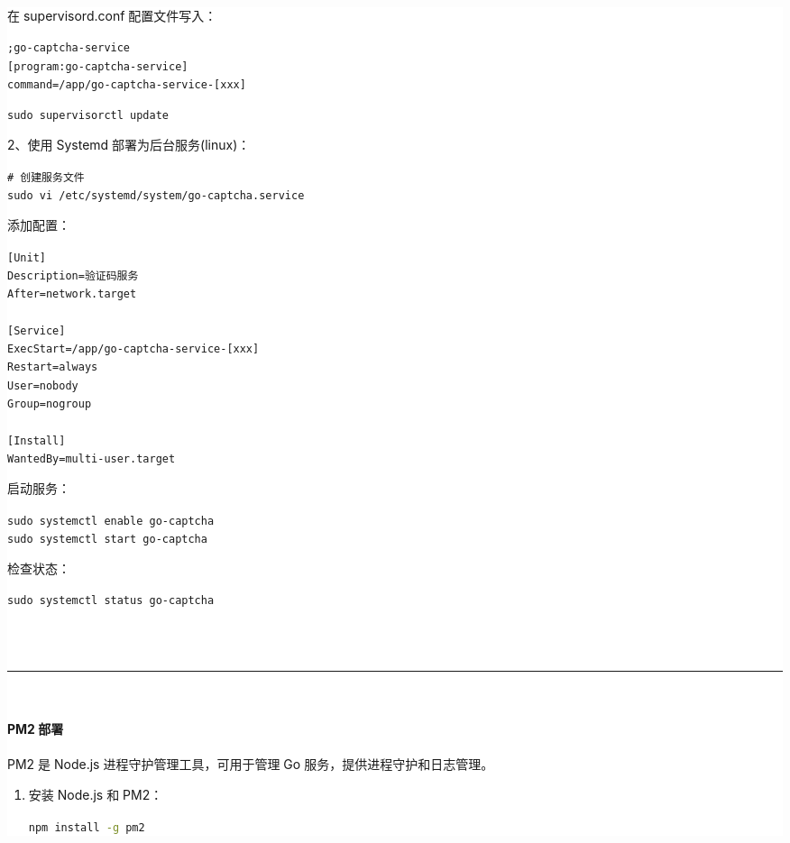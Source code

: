 
在 supervisord.conf 配置文件写入：
```text
;go-captcha-service
[program:go-captcha-service]
command=/app/go-captcha-service-[xxx]
```

```shell
sudo supervisorctl update
```

2、使用 Systemd 部署为后台服务(linux)：

```shell
# 创建服务文件
sudo vi /etc/systemd/system/go-captcha.service
```

添加配置：
```
[Unit]
Description=验证码服务
After=network.target

[Service]
ExecStart=/app/go-captcha-service-[xxx]
Restart=always
User=nobody
Group=nogroup

[Install]
WantedBy=multi-user.target
```

启动服务：

```shell
sudo systemctl enable go-captcha
sudo systemctl start go-captcha
```

检查状态：
```shell
sudo systemctl status go-captcha
```

<br/>
<br/>

<hr />
<br/>

#### PM2 部署
PM2 是 Node.js 进程守护管理工具，可用于管理 Go 服务，提供进程守护和日志管理。
1. 安装 Node.js 和 PM2：

   ```bash
   npm install -g pm2
   ```
